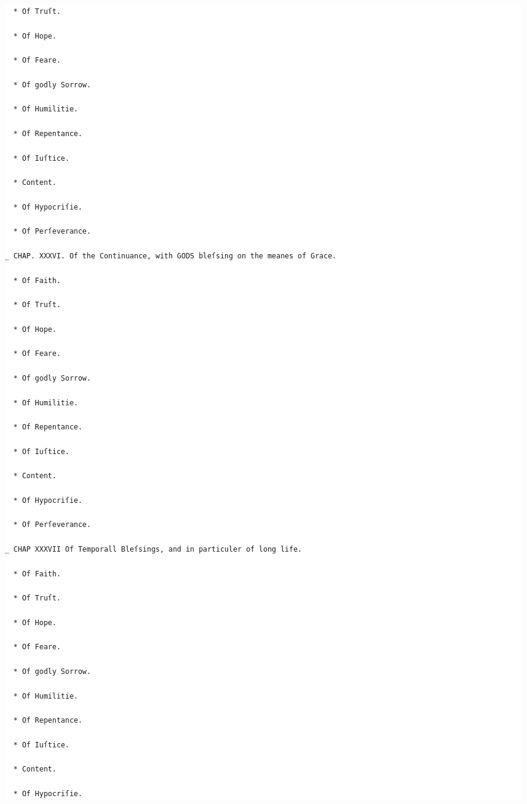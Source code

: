       * Of Truſt.

      * Of Hope.

      * Of Feare.

      * Of godly Sorrow.

      * Of Humilitie.

      * Of Repentance.

      * Of Iuſtice.

      * Content.

      * Of Hypocriſie.

      * Of Perſeverance.

    _ CHAP. XXXVI. Of the Continuance, with GODS bleſsing on the meanes of Grace.

      * Of Faith.

      * Of Truſt.

      * Of Hope.

      * Of Feare.

      * Of godly Sorrow.

      * Of Humilitie.

      * Of Repentance.

      * Of Iuſtice.

      * Content.

      * Of Hypocriſie.

      * Of Perſeverance.

    _ CHAP XXXVII Of Temporall Bleſsings, and in particuler of long life.

      * Of Faith.

      * Of Truſt.

      * Of Hope.

      * Of Feare.

      * Of godly Sorrow.

      * Of Humilitie.

      * Of Repentance.

      * Of Iuſtice.

      * Content.

      * Of Hypocriſie.
